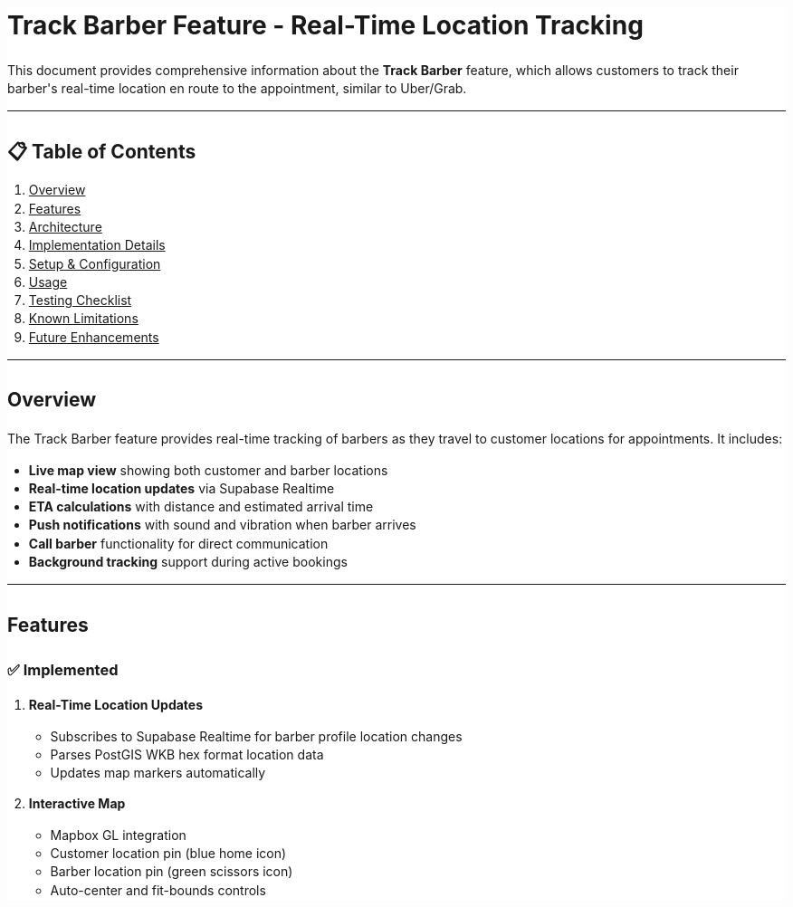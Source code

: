 # Track Barber Feature - Real-Time Location Tracking

This document provides comprehensive information about the **Track Barber** feature, which allows customers to track their barber's real-time location en route to the appointment, similar to Uber/Grab.

---

## 📋 Table of Contents

1. [Overview](#overview)
2. [Features](#features)
3. [Architecture](#architecture)
4. [Implementation Details](#implementation-details)
5. [Setup & Configuration](#setup--configuration)
6. [Usage](#usage)
7. [Testing Checklist](#testing-checklist)
8. [Known Limitations](#known-limitations)
9. [Future Enhancements](#future-enhancements)

---

## Overview

The Track Barber feature provides real-time tracking of barbers as they travel to customer locations for appointments. It includes:

- **Live map view** showing both customer and barber locations
- **Real-time location updates** via Supabase Realtime
- **ETA calculations** with distance and estimated arrival time
- **Push notifications** with sound and vibration when barber arrives
- **Call barber** functionality for direct communication
- **Background tracking** support during active bookings

---

## Features

### ✅ Implemented

1. **Real-Time Location Updates**
   - Subscribes to Supabase Realtime for barber profile location changes
   - Parses PostGIS WKB hex format location data
   - Updates map markers automatically

2. **Interactive Map**
   - Mapbox GL integration
   - Customer location pin (blue home icon)
   - Barber location pin (green scissors icon)
   - Auto-center and fit-bounds controls
